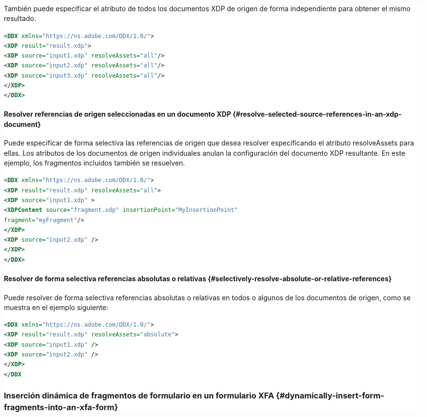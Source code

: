 También puede especificar el atributo de todos los documentos XDP de origen de forma independiente para obtener el mismo\
resultado.

```xml
<DDX xmlns="https://ns.adobe.com/DDX/1.0/">
<XDP result="result.xdp">
<XDP source="input1.xdp" resolveAssets="all"/>
<XDP source="input2.xdp" resolveAssets="all"/>
<XDP source="input3.xdp" resolveAssets="all"/>
</XDP>
</DDX>
```

#### Resolver referencias de origen seleccionadas en un documento XDP {#resolve-selected-source-references-in-an-xdp-document}

Puede especificar de forma selectiva las referencias de origen que desea resolver especificando el atributo resolveAssets para ellas. Los atributos de los documentos de origen individuales anulan la configuración del documento XDP resultante. En este ejemplo, los fragmentos incluidos también se resuelven.

```xml
<DDX xmlns="https://ns.adobe.com/DDX/1.0/">
<XDP result="result.xdp" resolveAssets="all">
<XDP source="input1.xdp" >
<XDPContent source="fragment.xdp" insertionPoint="MyInsertionPoint"
fragment="myFragment"/>
</XDP>
<XDP source="input2.xdp" />
</XDP>
</DDX>
```

#### Resolver de forma selectiva referencias absolutas o relativas {#selectively-resolve-absolute-or-relative-references}

Puede resolver de forma selectiva referencias absolutas o relativas en todos o algunos de los documentos de origen, como se muestra en el ejemplo siguiente:

```xml
<DDX xmlns="https://ns.adobe.com/DDX/1.0/">
<XDP result="result.xdp" resolveAssets="absolute">
<XDP source="input1.xdp" />
<XDP source="input2.xdp" />
</XDP>
</DDX
```

### Inserción dinámica de fragmentos de formulario en un formulario XFA {#dynamically-insert-form-fragments-into-an-xfa-form}

